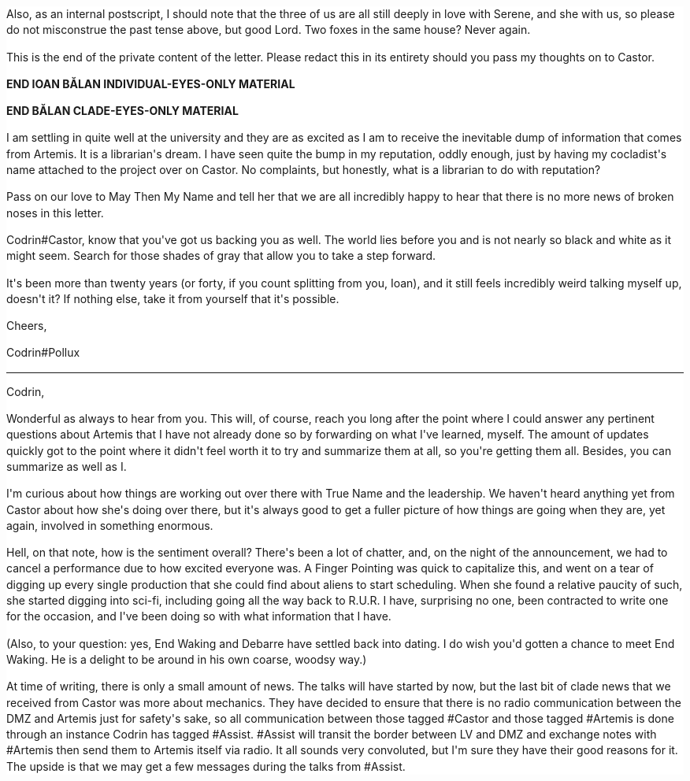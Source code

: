 Also, as an internal postscript, I should note that the three of us are all still deeply in love with Serene, and she with us, so please do not misconstrue the past tense above, but good Lord. Two foxes in the same house? Never again.

This is the end of the private content of the letter. Please redact this in its entirety should you pass my thoughts on to Castor.

**END IOAN BĂLAN INDIVIDUAL-EYES-ONLY MATERIAL**

**END BĂLAN CLADE-EYES-ONLY MATERIAL**

I am settling in quite well at the university and they are as excited as I am to receive the inevitable dump of information that comes from Artemis. It is a librarian's dream. I have seen quite the bump in my reputation, oddly enough, just by having my cocladist's name attached to the project over on Castor. No complaints, but honestly, what is a librarian to do with reputation?

Pass on our love to May Then My Name and tell her that we are all incredibly happy to hear that there is no more news of broken noses in this letter.

Codrin#Castor, know that you've got us backing you as well. The world lies before you and is not nearly so black and white as it might seem. Search for those shades of gray that allow you to take a step forward.

It's been more than twenty years (or forty, if you count splitting from you, Ioan), and it still feels incredibly weird talking myself up, doesn't it? If nothing else, take it from yourself that it's possible.

Cheers,

Codrin#Pollux

-----

Codrin,

Wonderful as always to hear from you. This will, of course, reach you long after the point where I could answer any pertinent questions about Artemis that I have not already done so by forwarding on what I've learned, myself. The amount of updates quickly got to the point where it didn't feel worth it to try and summarize them at all, so you're getting them all. Besides, you can summarize as well as I.

I'm curious about how things are working out over there with True Name and the leadership. We haven't heard anything yet from Castor about how she's doing over there, but it's always good to get a fuller picture of how things are going when they are, yet again, involved in something enormous.

Hell, on that note, how is the sentiment overall? There's been a lot of chatter, and, on the night of the announcement, we had to cancel a performance due to how excited everyone was. A Finger Pointing was quick to capitalize this, and went on a tear of digging up every single production that she could find about aliens to start scheduling. When she found a relative paucity of such, she started digging into sci-fi, including going all the way back to R.U.R. I have, surprising no one, been contracted to write one for the occasion, and I've been doing so with what information that I have.

(Also, to your question: yes, End Waking and Debarre have settled back into dating. I do wish you'd gotten a chance to meet End Waking. He is a delight to be around in his own coarse, woodsy way.)

At time of writing, there is only a small amount of news. The talks will have started by now, but the last bit of clade news that we received from Castor was more about mechanics. They have decided to ensure that there is no radio communication between the DMZ and Artemis just for safety's sake, so all communication between those tagged #Castor and those tagged #Artemis is done through an instance Codrin has tagged #Assist. #Assist will transit the border between LV and DMZ and exchange notes with #Artemis then send them to Artemis itself via radio. It all sounds very convoluted, but I'm sure they have their good reasons for it. The upside is that we may get a few messages during the talks from #Assist.
